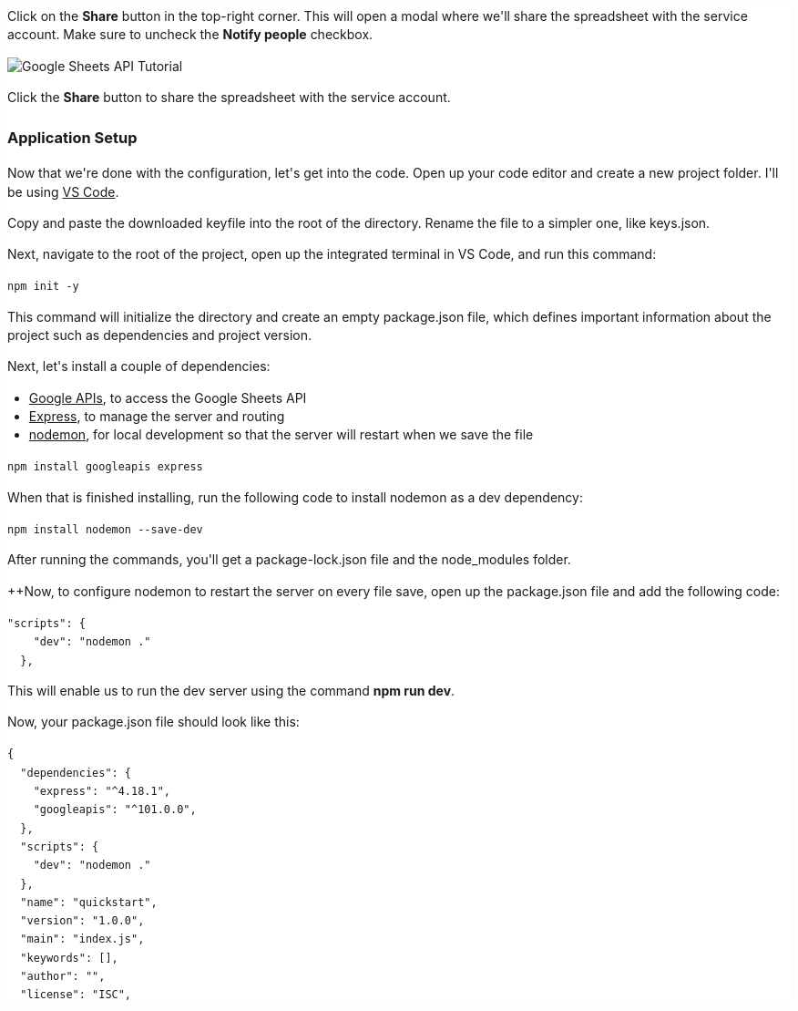 Click on the **Share** button in the top-right corner. This will open a modal where we'll share the spreadsheet with the service account. Make sure to uncheck the **Notify people** checkbox. 

![Google Sheets API Tutorial](google-sheets-api-7.png "Google Sheets API Tutorial")

Click the **Share** button to share the spreadsheet with the service account. 

### Application Setup

Now that we're done with the configuration, let's get into the code. Open up your code editor and create a new project folder. I'll be using [VS Code](https://code.visualstudio.com/Download). 

Copy and paste the downloaded keyfile into the root of the directory. Rename the file to a simpler one, like keys.json. 

Next, navigate to the root of the project, open up the integrated terminal in VS Code, and run this command: 

```
npm init -y
```

This command will initialize the directory and create an empty package.json file, which defines important information about the project such as dependencies and project version. 

Next, let's install a couple of dependencies: 

* [Google APIs](https://www.npmjs.com/package/googleapis#installation), to access the Google Sheets API
* [Express](https://www.npmjs.com/package/express), to manage the server and routing
* [nodemon](https://www.npmjs.com/package/nodemon), for local development so that the server will restart when we save the file

```
npm install googleapis express
```

When that is finished installing, run the following code to install nodemon as a dev dependency:

```
npm install nodemon --save-dev
```

After running the commands, you'll get a package-lock.json file and the node_modules folder. 

++Now, to configure nodemon to restart the server on every file save, open up the package.json file and add the following code: 

```
"scripts": {
    "dev": "nodemon ."
  },
```

This will enable us to run the dev server using the command **npm run dev**. 

Now, your package.json file should look like this: 

```
{
  "dependencies": {
    "express": "^4.18.1",
    "googleapis": "^101.0.0",
  },
  "scripts": {
    "dev": "nodemon ."
  },
  "name": "quickstart",
  "version": "1.0.0",
  "main": "index.js",
  "keywords": [],
  "author": "",
  "license": "ISC",
```